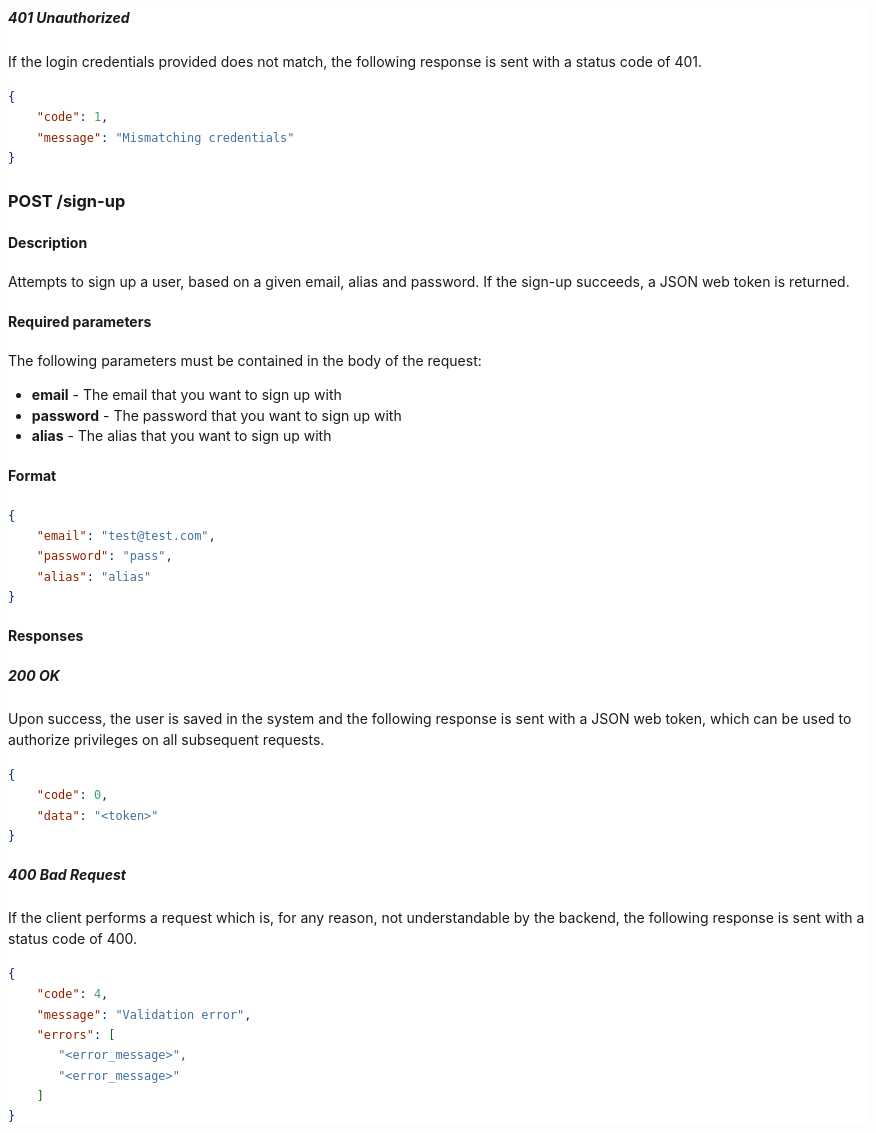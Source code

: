 ##### 401 Unauthorized

If the login credentials provided does not match, the following response is sent with a status code of 401.

```json
{
    "code": 1,
    "message": "Mismatching credentials"
}
```

### POST /sign-up

#### Description

Attempts to sign up a user, based on a given email, alias and password. If the sign-up succeeds, a JSON web token is returned.

#### Required parameters

The following parameters must be contained in the body of the request:

- **email** - The email that you want to sign up with
- **password** - The password that you want to sign up with
- **alias** - The alias that you want to sign up with

#### Format

```json
{
	"email": "test@test.com",
	"password": "pass",
	"alias": "alias"
}
```

#### Responses

##### 200 OK

Upon success, the user is saved in the system and the following response is sent with a JSON web token, which can be used to authorize privileges on all subsequent requests.

```json
{
    "code": 0,
    "data": "<token>"
}
```

##### 400 Bad Request

If the client performs a request which is, for any reason, not understandable by the backend, the following response is sent with a status code of 400.

```json
{
    "code": 4,
    "message": "Validation error",
    "errors": [
       "<error_message>",
       "<error_message>"
    ]
}
```
